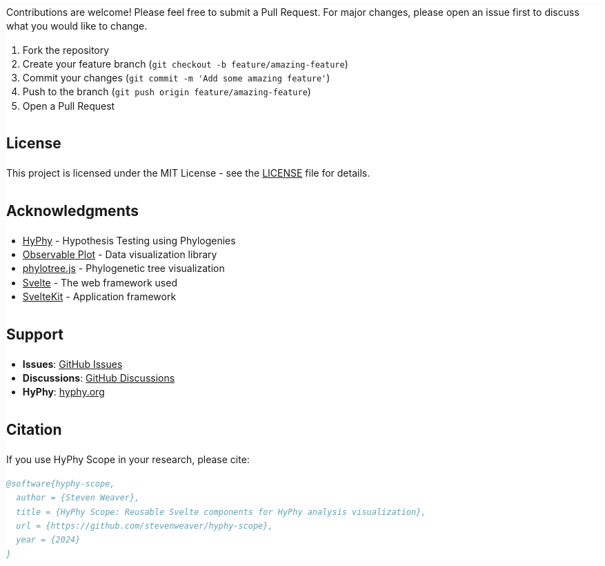 Contributions are welcome! Please feel free to submit a Pull Request. For major changes, please open an issue first to discuss what you would like to change.

1. Fork the repository
2. Create your feature branch (`git checkout -b feature/amazing-feature`)
3. Commit your changes (`git commit -m 'Add some amazing feature'`)
4. Push to the branch (`git push origin feature/amazing-feature`)
5. Open a Pull Request

## License

This project is licensed under the MIT License - see the [LICENSE](LICENSE) file for details.

## Acknowledgments

- [HyPhy](http://hyphy.org) - Hypothesis Testing using Phylogenies
- [Observable Plot](https://observablehq.com/@observablehq/plot) - Data visualization library
- [phylotree.js](https://github.com/veg/phylotree.js) - Phylogenetic tree visualization
- [Svelte](https://svelte.dev) - The web framework used
- [SvelteKit](https://kit.svelte.dev) - Application framework

## Support

- **Issues**: [GitHub Issues](https://github.com/stevenweaver/hyphy-scope/issues)
- **Discussions**: [GitHub Discussions](https://github.com/stevenweaver/hyphy-scope/discussions)
- **HyPhy**: [hyphy.org](http://hyphy.org)

## Citation

If you use HyPhy Scope in your research, please cite:

```bibtex
@software{hyphy-scope,
  author = {Steven Weaver},
  title = {HyPhy Scope: Reusable Svelte components for HyPhy analysis visualization},
  url = {https://github.com/stevenweaver/hyphy-scope},
  year = {2024}
}
```